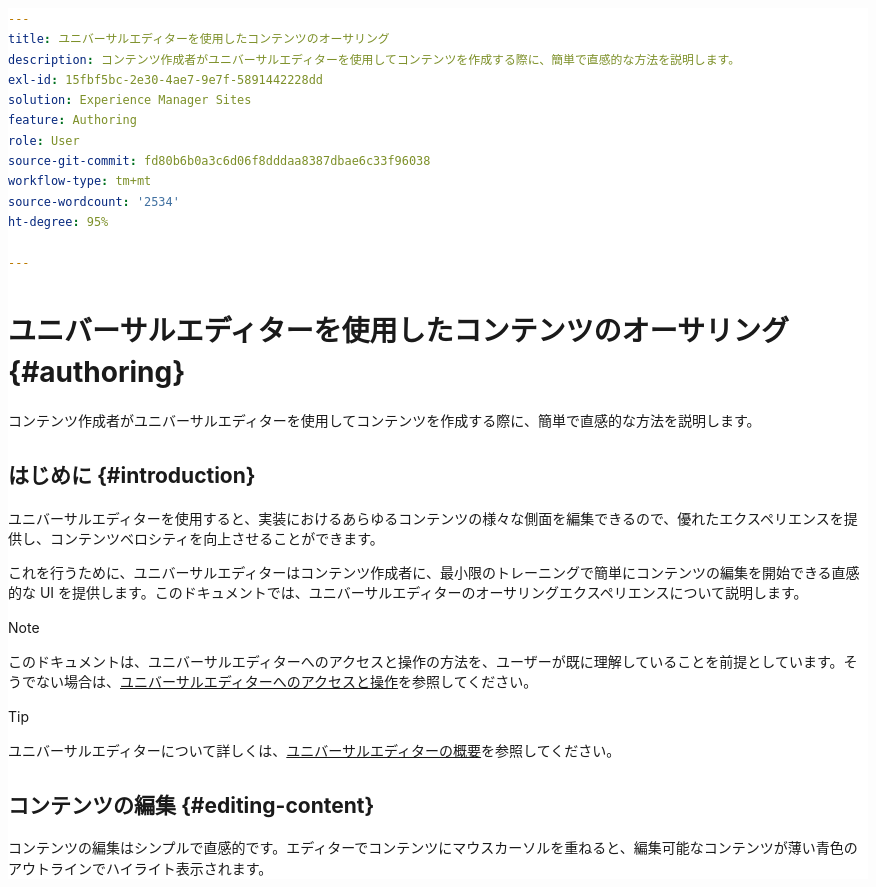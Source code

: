 ```yaml
---
title: ユニバーサルエディターを使用したコンテンツのオーサリング
description: コンテンツ作成者がユニバーサルエディターを使用してコンテンツを作成する際に、簡単で直感的な方法を説明します。
exl-id: 15fbf5bc-2e30-4ae7-9e7f-5891442228dd
solution: Experience Manager Sites
feature: Authoring
role: User
source-git-commit: fd80b6b0a3c6d06f8dddaa8387dbae6c33f96038
workflow-type: tm+mt
source-wordcount: '2534'
ht-degree: 95%

---
```



# ユニバーサルエディターを使用したコンテンツのオーサリング {#authoring}

コンテンツ作成者がユニバーサルエディターを使用してコンテンツを作成する際に、簡単で直感的な方法を説明します。

## はじめに {#introduction}

ユニバーサルエディターを使用すると、実装におけるあらゆるコンテンツの様々な側面を編集できるので、優れたエクスペリエンスを提供し、コンテンツベロシティを向上させることができます。

これを行うために、ユニバーサルエディターはコンテンツ作成者に、最小限のトレーニングで簡単にコンテンツの編集を開始できる直感的な UI を提供します。このドキュメントでは、ユニバーサルエディターのオーサリングエクスペリエンスについて説明します。

>[!NOTE]
>
>このドキュメントは、ユニバーサルエディターへのアクセスと操作の方法を、ユーザーが既に理解していることを前提としています。そうでない場合は、[ユニバーサルエディターへのアクセスと操作](/help/sites-cloud/authoring/universal-editor/navigation.md)を参照してください。

>[!TIP]
>
>ユニバーサルエディターについて詳しくは、[ユニバーサルエディターの概要](/help/implementing/universal-editor/introduction.md)を参照してください。

## コンテンツの編集 {#editing-content}

コンテンツの編集はシンプルで直感的です。エディターでコンテンツにマウスカーソルを重ねると、編集可能なコンテンツが薄い青色のアウトラインでハイライト表示されます。
